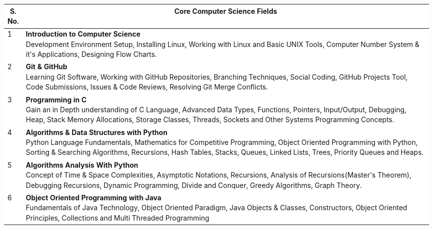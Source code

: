 | S.No. | Core Computer Science Fields                                                                                                                                                                                                                                                                                                                                                                                                                                                                                                                                                                                                                                                                                                                       |
| ----- | -------------------------------------------------------------------------------------------------------------------------------------------------------------------------------------------------------------------------------------------------------------------------------------------------------------------------------------------------------------------------------------------------------------------------------------------------------------------------------------------------------------------------------------------------------------------------------------------------------------------------------------------------------------------------------------------------------------------------------------------------- |
| 1     | **Introduction to Computer Science** <br/> Development Environment Setup, Installing Linux, Working with Linux and Basic UNIX Tools, Computer Number System & it's Applications, Designing Flow Charts.                                                                                                                                                                                                                                                                                                                                                                                                                                                                                                                                            |
| 2     | **Git & GitHub** <br/> Learning Git Software, Working with GitHub Repositories, Branching Techniques, Social Coding, GitHub Projects Tool, Code Submissions, Issues & Code Reviews, Resolving Git Merge Conflicts.                                                                                                                                                                                                                                                                                                                                                                                                                                                                                                                                 |
| 3     | **Programming in C**<br/> Gain an in Depth understanding of C Language, Advanced Data Types, Functions, Pointers, Input/Output, Debugging, Heap, Stack Memory Allocations, Storage Classes, Threads, Sockets and Other Systems Programming Concepts.                                                                                                                                                                                                                                                                                                                                                                                                                                                                                               |
| 4     | **Algorithms & Data Structures with Python** <br/> Python Language Fundamentals, Mathematics for Competitive Programming, Object Oriented Programming with Python, Sorting & Searching Algorithms, Recursions, Hash Tables, Stacks, Queues, Linked Lists, Trees, Priority Queues and Heaps.                                                                                                                                                                                                                                                                                                                                                                                                                                                        |
| 5     | **Algorithms Analysis With Python**<br/>Concept of Time & Space Complexities, Asymptotic Notations, Recursions, Analysis of Recursions(Master's Theorem), Debugging Recursions, Dynamic Programming, Divide and Conquer, Greedy Algorithms, Graph Theory.                                                                                                                                                                                                                                                                                                                                                                                                                                                                                          |
| 6     | **Object Oriented Programming with Java**<br/> Fundamentals of Java Technology, Object Oriented Paradigm, Java Objects & Classes, Constructors, Object Oriented Principles, Collections and Multi Threaded Programming                                                                                                                                                                                                                                                                                                                                                                                                                                                                                                                             |
